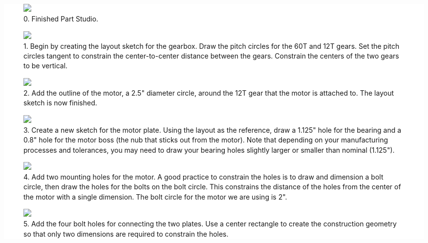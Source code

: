

<div class="slideshow-container">

  
  <div id="slide1" class="mySlides fade">
    <figure>
      <img src="/img/learning-course/stage1b/exercises/e1/e1s12.webp" style="width:100%" data-description="0. Finished Part Studio.">
      <figcaption>0. Finished Part Studio.</figcaption>
    </figure>
  </div>

  <div class="mySlides fade">
    <figure>
      <img src="/img/learning-course/stage1b/exercises/e1/e1s1.webp" style="width:100%" data-description="1. Begin by creating the layout sketch for the gearbox. Draw the pitch circles for the 60T and 12T gears. Set the pitch circles tangent to constrain the center-to-center distance between the gears. Constrain the centers of the two gears to be vertical.">
      <figcaption> 1. Begin by creating the layout sketch for the gearbox. Draw the pitch circles for the 60T and 12T gears. Set the pitch circles tangent to constrain the center-to-center distance between the gears. Constrain the centers of the two gears to be vertical.</figcaption>
    </figure>
  </div>

  <div class="mySlides fade">
    <figure>
      <img src="/img/learning-course/stage1b/exercises/e1/e1s2.webp" style="width:100%" data-description="2. Add the outline of the motor, a 2.5" diameter circle, around the 12T gear that the motor is attached to. The layout sketch is now finished.">
      <figcaption> 2. Add the outline of the motor, a 2.5" diameter circle, around the 12T gear that the motor is attached to. The layout sketch is now finished.  </figcaption>
    </figure>
  </div>

  <div class="mySlides fade">
    <figure>
      <img src="/img/learning-course/stage1b/exercises/e1/e1s3.webp" style="width:100%" data-description="3. Create a new sketch for the motor plate. Using the layout as the reference, draw a 1.125" hole for the bearing and a 0.8" hole for the motor boss (the nub that sticks out from the motor). Note that depending on your manufacturing processes and tolerances, you may need to draw your bearing holes slightly larger or smaller than nominal (1.125").">
      <figcaption> 3. Create a new sketch for the motor plate. Using the layout as the reference, draw a 1.125" hole for the bearing and a 0.8" hole for the motor boss (the nub that sticks out from the motor). Note that depending on your manufacturing processes and tolerances, you may need to draw your bearing holes slightly larger or smaller than nominal (1.125"). </figcaption>
    </figure>
  </div>

  <div class="mySlides fade">
    <figure>
      <img src="/img/learning-course/stage1b/exercises/e1/e1s4.webp" style="width:100%" data-description="4. Add two mounting holes for the motor. A good practice to constrain the holes is to draw and dimension a <it>bolt circle</it>, then draw the holes for the bolts on the bolt circle. This constrains the distance of the holes from the center of the motor with a single dimension. The bolt circle for the motor we are using is 2".">
      <figcaption> 4. Add two mounting holes for the motor. A good practice to constrain the holes is to draw and dimension a <it>bolt circle</it>, then draw the holes for the bolts on the bolt circle. This constrains the distance of the holes from the center of the motor with a single dimension. The bolt circle for the motor we are using is 2". </figcaption>
    </figure>
  </div>

  <div class="mySlides fade">
    <figure>
      <img src="/img/learning-course/stage1b/exercises/e1/e1s5.webp" style="width:100%" data-description="5. Add the four bolt holes for connecting the two plates. Use a center rectangle to create the construction geometry so that only two dimensions are required to constrain the holes.">
      <figcaption>  5. Add the four bolt holes for connecting the two plates. Use a center rectangle to create the construction geometry so that only two dimensions are required to constrain the holes.    </figcaption>
    </figure>
  </div>
